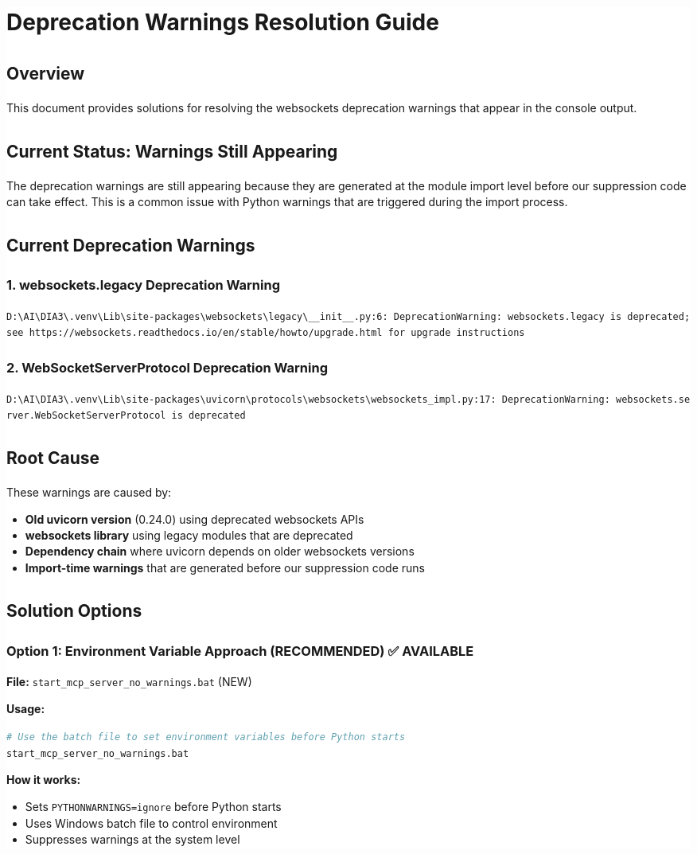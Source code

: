 # Deprecation Warnings Resolution Guide

## Overview
This document provides solutions for resolving the websockets deprecation warnings that appear in the console output.

## Current Status: Warnings Still Appearing

The deprecation warnings are still appearing because they are generated at the module import level before our suppression code can take effect. This is a common issue with Python warnings that are triggered during the import process.

## Current Deprecation Warnings

### 1. **websockets.legacy Deprecation Warning**
```
D:\AI\DIA3\.venv\Lib\site-packages\websockets\legacy\__init__.py:6: DeprecationWarning: websockets.legacy is deprecated; see https://websockets.readthedocs.io/en/stable/howto/upgrade.html for upgrade instructions
```

### 2. **WebSocketServerProtocol Deprecation Warning**
```
D:\AI\DIA3\.venv\Lib\site-packages\uvicorn\protocols\websockets\websockets_impl.py:17: DeprecationWarning: websockets.server.WebSocketServerProtocol is deprecated
```

## Root Cause
These warnings are caused by:
- **Old uvicorn version** (0.24.0) using deprecated websockets APIs
- **websockets library** using legacy modules that are deprecated
- **Dependency chain** where uvicorn depends on older websockets versions
- **Import-time warnings** that are generated before our suppression code runs

## Solution Options

### Option 1: Environment Variable Approach (RECOMMENDED) ✅ AVAILABLE

**File:** `start_mcp_server_no_warnings.bat` (NEW)

**Usage:**
```bash
# Use the batch file to set environment variables before Python starts
start_mcp_server_no_warnings.bat
```

**How it works:**
- Sets `PYTHONWARNINGS=ignore` before Python starts
- Uses Windows batch file to control environment
- Suppresses warnings at the system level
